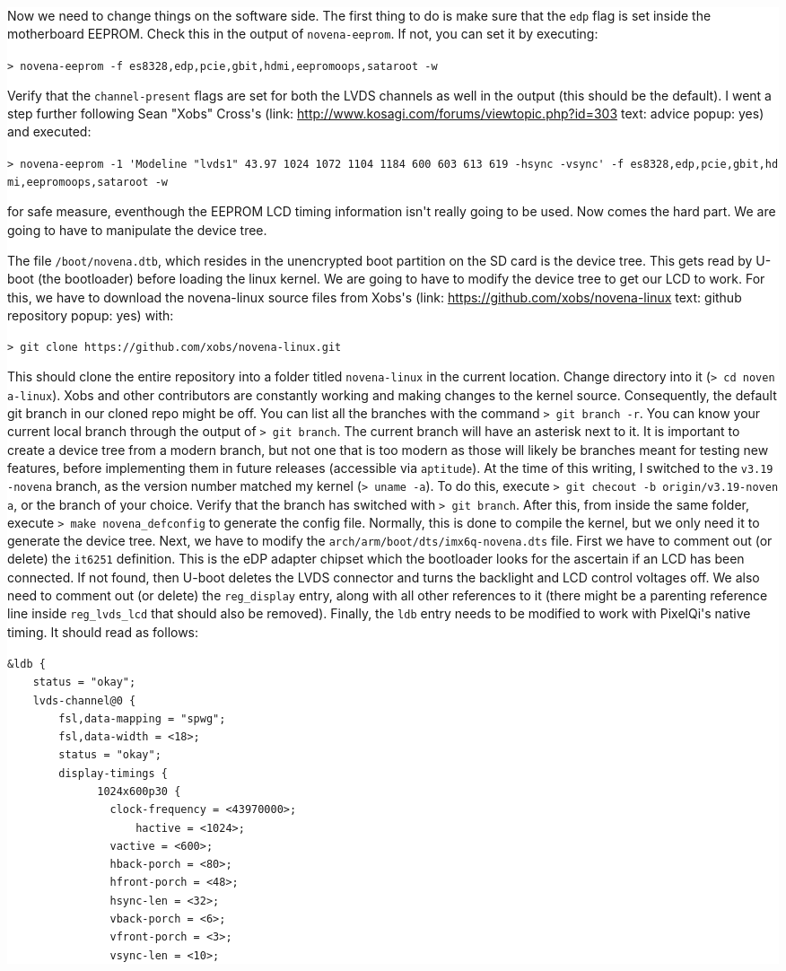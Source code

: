Now we need to change things on the software side. The first thing to do is make sure that the ```edp``` flag is set inside the motherboard EEPROM. Check this in the output of ```novena-eeprom```. If not, you can set it by executing:

```
> novena-eeprom -f es8328,edp,pcie,gbit,hdmi,eepromoops,sataroot -w
```

Verify that the ```channel-present``` flags are set for both the LVDS channels as well in the output (this should be the default). I went a step further following Sean "Xobs" Cross's (link: http://www.kosagi.com/forums/viewtopic.php?id=303 text: advice popup: yes) and executed:

```
> novena-eeprom -1 'Modeline "lvds1" 43.97 1024 1072 1104 1184 600 603 613 619 -hsync -vsync' -f es8328,edp,pcie,gbit,hdmi,eepromoops,sataroot -w
```

for safe measure, eventhough the EEPROM LCD timing information isn't really going to be used. Now comes the hard part. We are going to have to manipulate the device tree.

The file ```/boot/novena.dtb```, which resides in the unencrypted boot partition on the SD card is the device tree. This gets read by U-boot (the bootloader) before loading the linux kernel. We are going to have to modify the device tree to get our LCD to work. For this, we have to download the novena-linux source files from Xobs's (link: https://github.com/xobs/novena-linux text: github repository popup: yes) with:

```
> git clone https://github.com/xobs/novena-linux.git
```

This should clone the entire repository into a folder titled ```novena-linux``` in the current location. Change directory into it (```> cd novena-linux```). Xobs and other contributors are constantly working and making changes to the kernel source. Consequently, the default git branch in our cloned repo might be off. You can list all the branches with the command ```> git branch -r```. You can know your current local branch through the output of ```> git branch```. The current branch will have an asterisk next to it. It is important to create a device tree from a modern branch, but not one that is too modern as those will likely be branches meant for testing new features, before implementing them in future releases (accessible via ```aptitude```). At the time of this writing, I switched to the ```v3.19-novena``` branch, as the version number matched my kernel (```> uname -a```). To do this, execute ```> git checout -b origin/v3.19-novena```, or the branch of your choice. Verify that the branch has switched with ```> git branch```. After this, from inside the same folder, execute ```> make novena_defconfig``` to generate the config file. Normally, this is done to compile the kernel, but we only need it to generate the device tree. Next, we have to modify the ```arch/arm/boot/dts/imx6q-novena.dts``` file. First we have to comment out (or delete) the ```it6251``` definition. This is the eDP adapter chipset which the bootloader looks for the ascertain if an LCD has been connected. If not found, then U-boot deletes the LVDS connector and turns the backlight and LCD control voltages off. We also need to comment out (or delete) the ```reg_display``` entry, along with all other references to it (there might be a parenting reference line inside ```reg_lvds_lcd``` that should also be removed). Finally, the ```ldb``` entry needs to be modified to work with PixelQi's native timing. It should read as follows:

```
&ldb {
	status = "okay";
	lvds-channel@0 {
		fsl,data-mapping = "spwg";
		fsl,data-width = <18>;
		status = "okay";
		display-timings {
		      1024x600p30 {
			    clock-frequency = <43970000>;
		            hactive = <1024>;
			    vactive = <600>;
			    hback-porch = <80>;
			    hfront-porch = <48>;
			    hsync-len = <32>;
			    vback-porch = <6>;
			    vfront-porch = <3>;
			    vsync-len = <10>;
```